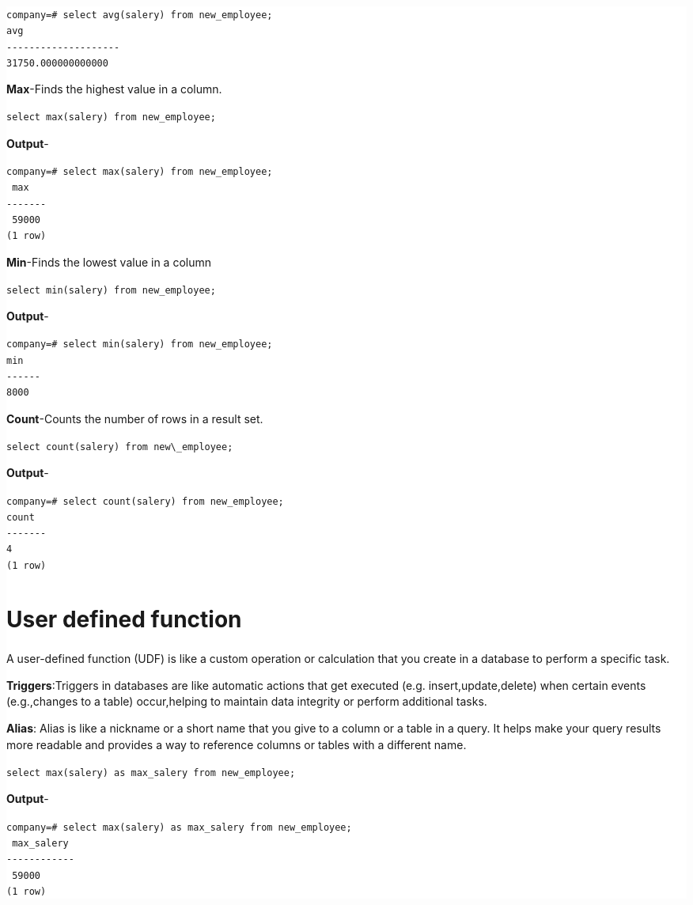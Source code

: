 ```
company=# select avg(salery) from new_employee;
avg     
--------------------
31750.000000000000
```
**Max**-Finds the highest value in a column.
```
select max(salery) from new_employee;
```
**Output**-
```
company=# select max(salery) from new_employee;
 max  
-------
 59000
(1 row)
```
**Min**-Finds the lowest value in a column
```
select min(salery) from new_employee;
```
**Output**-
```
company=# select min(salery) from new_employee;
min  
------
8000
```
**Count**-Counts the number of rows in a result set.
```
select count(salery) from new\_employee;
```
**Output**-
```
company=# select count(salery) from new_employee;
count
-------
4
(1 row)
```
# User defined function
A user-defined function (UDF) is like a custom operation or calculation that you create in a database to perform a specific task.

**Triggers**:Triggers in databases are like automatic actions that get executed (e.g. insert,update,delete) when certain events (e.g.,changes to a table) occur,helping to maintain data integrity or perform additional tasks.

**Alias**: Alias is like a nickname or a short name that you give to a column or a table in a query. It helps make your query results more readable and provides a way to reference columns or tables with a different name.
```
select max(salery) as max_salery from new_employee;
```
**Output**-
```
company=# select max(salery) as max_salery from new_employee;
 max_salery
------------
 59000
(1 row)
```
